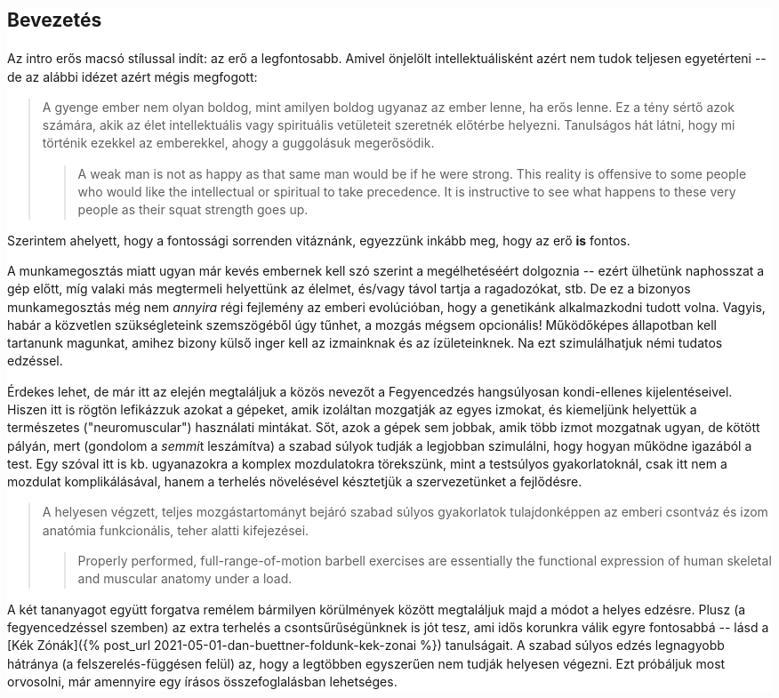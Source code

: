 








## <a name="intro"></a>Bevezetés

Az intro erős macsó stílussal indít: az erő a legfontosabb.
Amivel önjelölt intellektuálisként azért nem tudok teljesen egyetérteni -- de az alábbi idézet azért mégis megfogott:

> A gyenge ember nem olyan boldog, mint amilyen boldog ugyanaz az ember lenne, ha erős lenne. Ez a tény sértő azok számára, akik az élet intellektuális vagy spirituális vetületeit szeretnék előtérbe helyezni. Tanulságos hát látni, hogy mi történik ezekkel az emberekkel, ahogy a guggolásuk megerősödik.
> > A weak man is not as happy as that same man would be if he were strong. This reality is offensive to some people who would like the intellectual or spiritual to take precedence. It is instructive to see what happens to these very people as their squat strength goes up.

Szerintem ahelyett, hogy a fontossági sorrenden vitáznánk, egyezzünk inkább meg, hogy az erő **is** fontos.

A munkamegosztás miatt ugyan már kevés embernek kell szó szerint a megélhetéséért dolgoznia -- ezért ülhetünk naphosszat a gép előtt, míg valaki más megtermeli helyettünk az élelmet, és/vagy távol tartja a ragadozókat, stb.
De ez a bizonyos munkamegosztás még nem *annyira* régi fejlemény az emberi evolúcióban, hogy a genetikánk alkalmazkodni tudott volna.
Vagyis, habár a közvetlen szükségleteink szemszögéből úgy tűnhet, a mozgás mégsem opcionális!
Működőképes állapotban kell tartanunk magunkat, amihez bizony külső inger kell az izmainknak és az ízületeinknek.
Na ezt szimulálhatjuk némi tudatos edzéssel.

Érdekes lehet, de már itt az elején megtaláljuk a közös nevezőt a Fegyencedzés hangsúlyosan kondi-ellenes kijelentéseivel.
Hiszen itt is rögtön lefikázzuk azokat a gépeket, amik izoláltan mozgatják az egyes izmokat, és kiemeljünk helyettük a természetes ("neuromuscular") használati mintákat.
Sőt, azok a gépek sem jobbak, amik több izmot mozgatnak ugyan, de kötött pályán, mert (gondolom a *semmi*t leszámítva) a szabad súlyok tudják a legjobban szimulálni, hogy hogyan működne igazából a test.
Egy szóval itt is kb. ugyanazokra a komplex mozdulatokra törekszünk, mint a testsúlyos gyakorlatoknál, csak itt nem a mozdulat komplikálásával, hanem a terhelés növelésével késztetjük a szervezetünket a fejlődésre.

> A helyesen végzett, teljes mozgástartományt bejáró szabad súlyos gyakorlatok tulajdonképpen az emberi csontváz és izom anatómia funkcionális, teher alatti kifejezései.
> > Properly performed, full-range-of-motion barbell exercises are essentially the functional expression of human skeletal and muscular anatomy under a load.

A két tananyagot együtt forgatva remélem bármilyen körülmények között megtaláljuk majd a módot a helyes edzésre.
Plusz (a fegyencedzéssel szemben) az extra terhelés a csontsűrűségünknek is jót tesz, ami idős korunkra válik egyre fontosabbá -- lásd a [Kék Zónák]({% post_url 2021-05-01-dan-buettner-foldunk-kek-zonai %}) tanulságait.
A szabad súlyos edzés legnagyobb hátránya (a felszerelés-függésen felül) az, hogy a legtöbben egyszerűen nem tudják helyesen végezni.
Ezt próbáljuk most orvosolni, már amennyire egy írásos összefoglalásban lehetséges.
